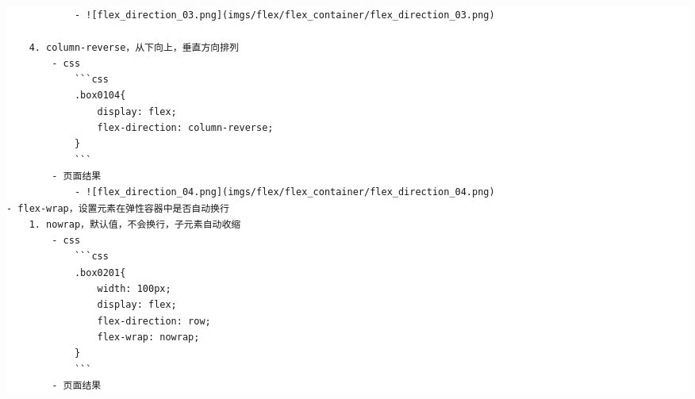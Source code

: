                 - ![flex_direction_03.png](imgs/flex/flex_container/flex_direction_03.png)

        4. column-reverse，从下向上，垂直方向排列
            - css
                ```css
                .box0104{
                    display: flex;
                    flex-direction: column-reverse;
                }
                ```
            - 页面结果
                - ![flex_direction_04.png](imgs/flex/flex_container/flex_direction_04.png)
    - flex-wrap，设置元素在弹性容器中是否自动换行
        1. nowrap，默认值，不会换行，子元素自动收缩
            - css
                ```css
                .box0201{
                    width: 100px;
                    display: flex;
                    flex-direction: row;
                    flex-wrap: nowrap;
                }
                ```
            - 页面结果
